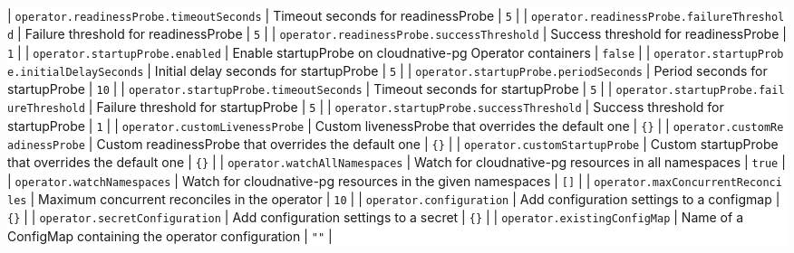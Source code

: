 | `operator.readinessProbe.timeoutSeconds`                     | Timeout seconds for readinessProbe                                                                                                                                                                                                  | `5`                              |
| `operator.readinessProbe.failureThreshold`                   | Failure threshold for readinessProbe                                                                                                                                                                                                | `5`                              |
| `operator.readinessProbe.successThreshold`                   | Success threshold for readinessProbe                                                                                                                                                                                                | `1`                              |
| `operator.startupProbe.enabled`                              | Enable startupProbe on cloudnative-pg Operator containers                                                                                                                                                                           | `false`                          |
| `operator.startupProbe.initialDelaySeconds`                  | Initial delay seconds for startupProbe                                                                                                                                                                                              | `5`                              |
| `operator.startupProbe.periodSeconds`                        | Period seconds for startupProbe                                                                                                                                                                                                     | `10`                             |
| `operator.startupProbe.timeoutSeconds`                       | Timeout seconds for startupProbe                                                                                                                                                                                                    | `5`                              |
| `operator.startupProbe.failureThreshold`                     | Failure threshold for startupProbe                                                                                                                                                                                                  | `5`                              |
| `operator.startupProbe.successThreshold`                     | Success threshold for startupProbe                                                                                                                                                                                                  | `1`                              |
| `operator.customLivenessProbe`                               | Custom livenessProbe that overrides the default one                                                                                                                                                                                 | `{}`                             |
| `operator.customReadinessProbe`                              | Custom readinessProbe that overrides the default one                                                                                                                                                                                | `{}`                             |
| `operator.customStartupProbe`                                | Custom startupProbe that overrides the default one                                                                                                                                                                                  | `{}`                             |
| `operator.watchAllNamespaces`                                | Watch for cloudnative-pg resources in all namespaces                                                                                                                                                                                | `true`                           |
| `operator.watchNamespaces`                                   | Watch for cloudnative-pg resources in the given namespaces                                                                                                                                                                          | `[]`                             |
| `operator.maxConcurrentReconciles`                           | Maximum concurrent reconciles in the operator                                                                                                                                                                                       | `10`                             |
| `operator.configuration`                                     | Add configuration settings to a configmap                                                                                                                                                                                           | `{}`                             |
| `operator.secretConfiguration`                               | Add configuration settings to a secret                                                                                                                                                                                              | `{}`                             |
| `operator.existingConfigMap`                                 | Name of a ConfigMap containing the operator configuration                                                                                                                                                                           | `""`                             |